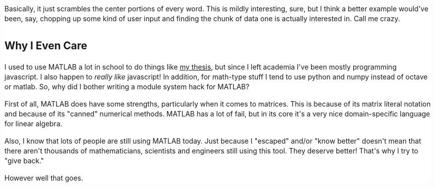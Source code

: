 Basically, it just scrambles the center portions of every word. This is mildly interesting, sure, but I think a better example would've been, say, chopping up some kind of user input and finding the chunk of data one is actually interested in. Call me crazy.

## Why I Even Care

I used to use MATLAB a lot in school to do things like [my thesis](https://github.com/jesusabdullah/anisotropy), but since I left academia I've been mostly programming javascript. I also happen to *really like* javascript! In addition, for math-type stuff I tend to use python and numpy instead of octave or matlab. So, why did I bother writing a module system hack for MATLAB?

First of all, MATLAB does have some strengths, particularly when it comes to matrices. This is because of its matrix literal notation and because of its "canned" numerical methods. MATLAB has a lot of fail, but in its core it's a very nice domain-specific language for linear algebra.

Also, I know that lots of people are still using MATLAB today. Just because I "escaped" and/or "know better" doesn't mean that there aren't thousands of mathematicians, scientists and engineers still using this tool. They deserve better! That's why I try to "give back."

However well that goes.
